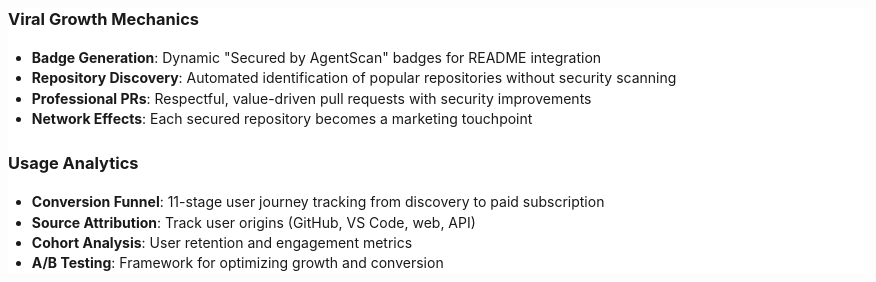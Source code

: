 ### Viral Growth Mechanics
- **Badge Generation**: Dynamic "Secured by AgentScan" badges for README integration
- **Repository Discovery**: Automated identification of popular repositories without security scanning
- **Professional PRs**: Respectful, value-driven pull requests with security improvements
- **Network Effects**: Each secured repository becomes a marketing touchpoint

### Usage Analytics
- **Conversion Funnel**: 11-stage user journey tracking from discovery to paid subscription
- **Source Attribution**: Track user origins (GitHub, VS Code, web, API)
- **Cohort Analysis**: User retention and engagement metrics
- **A/B Testing**: Framework for optimizing growth and conversion